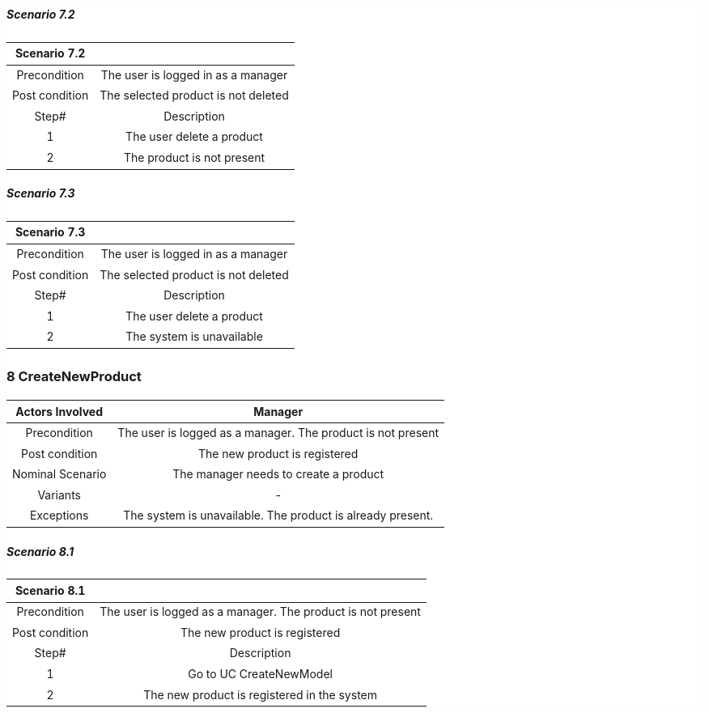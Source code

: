 ##### Scenario 7.2

|  Scenario 7.2  |  |
| :------------: | :------------------------------------------------------------------------: |
|   Precondition   | The user is logged in as a manager |
|  Post condition  | The selected product is not deleted |
|     Step#      |                                Description                                 |
|       1        | The user delete a product |
|       2        | The product is not present |

##### Scenario 7.3

|  Scenario 7.3  |  |
| :------------: | :------------------------------------------------------------------------: |
|   Precondition   | The user is logged in as a manager |
|  Post condition  | The selected product is not deleted |
|     Step#      |                                Description                                 |
|       1        | The user delete a product |
|       2        | The system is unavailable |

### 8 CreateNewProduct

| Actors Involved  | Manager |
| :--------------: | :------------------------------------------------------------------: |
|   Precondition   | The user is logged as a manager. The product is not present |
|  Post condition  | The new product is registered |
| Nominal Scenario | The manager needs to create a product |
|     Variants     | - |
|    Exceptions    | The system is unavailable. The product is already present. |

##### Scenario 8.1

|  Scenario 8.1  |  |
| :------------: | :------------------------------------------------------------------------: |
|   Precondition   | The user is logged as a manager. The product is not present |
|  Post condition  | The new product is registered |
|     Step#      |                                Description              
|       1        | Go to UC CreateNewModel |                   |
|       2        | The new product is registered in the system |
